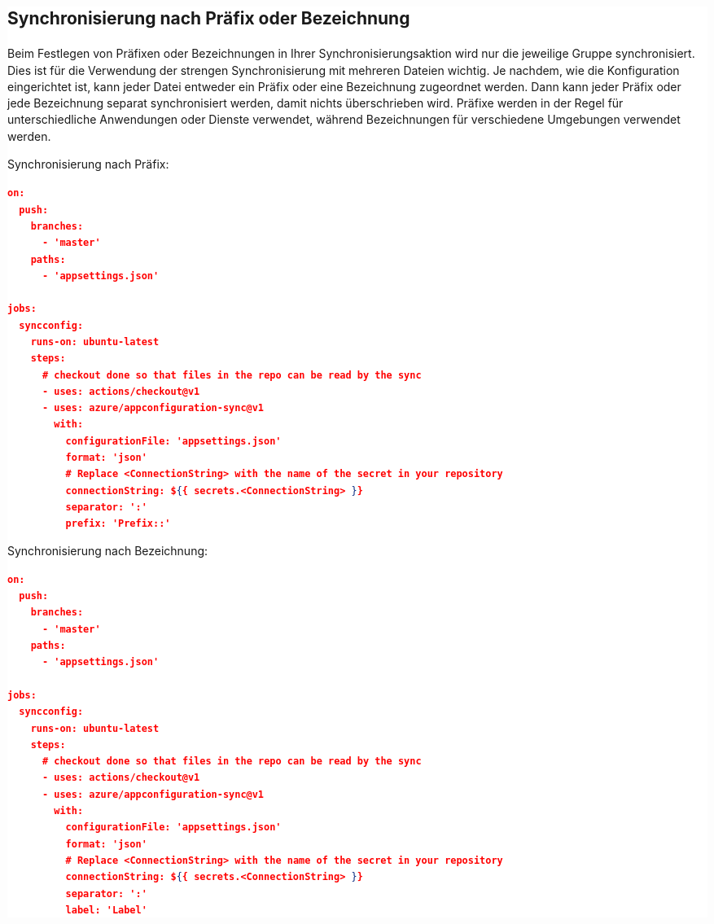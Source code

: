 ## <a name="sync-by-prefix-or-label"></a>Synchronisierung nach Präfix oder Bezeichnung
Beim Festlegen von Präfixen oder Bezeichnungen in Ihrer Synchronisierungsaktion wird nur die jeweilige Gruppe synchronisiert. Dies ist für die Verwendung der strengen Synchronisierung mit mehreren Dateien wichtig. Je nachdem, wie die Konfiguration eingerichtet ist, kann jeder Datei entweder ein Präfix oder eine Bezeichnung zugeordnet werden. Dann kann jeder Präfix oder jede Bezeichnung separat synchronisiert werden, damit nichts überschrieben wird. Präfixe werden in der Regel für unterschiedliche Anwendungen oder Dienste verwendet, während Bezeichnungen für verschiedene Umgebungen verwendet werden. 

Synchronisierung nach Präfix: 

```json
on:
  push:
    branches:
      - 'master'
    paths:
      - 'appsettings.json'

jobs:
  syncconfig:
    runs-on: ubuntu-latest
    steps:
      # checkout done so that files in the repo can be read by the sync
      - uses: actions/checkout@v1
      - uses: azure/appconfiguration-sync@v1
        with:
          configurationFile: 'appsettings.json'
          format: 'json'
          # Replace <ConnectionString> with the name of the secret in your repository
          connectionString: ${{ secrets.<ConnectionString> }}
          separator: ':'
          prefix: 'Prefix::'
```

Synchronisierung nach Bezeichnung: 

```json
on:
  push:
    branches:
      - 'master'
    paths:
      - 'appsettings.json'

jobs:
  syncconfig:
    runs-on: ubuntu-latest
    steps:
      # checkout done so that files in the repo can be read by the sync
      - uses: actions/checkout@v1
      - uses: azure/appconfiguration-sync@v1
        with:
          configurationFile: 'appsettings.json'
          format: 'json'
          # Replace <ConnectionString> with the name of the secret in your repository
          connectionString: ${{ secrets.<ConnectionString> }}
          separator: ':'
          label: 'Label'

```
